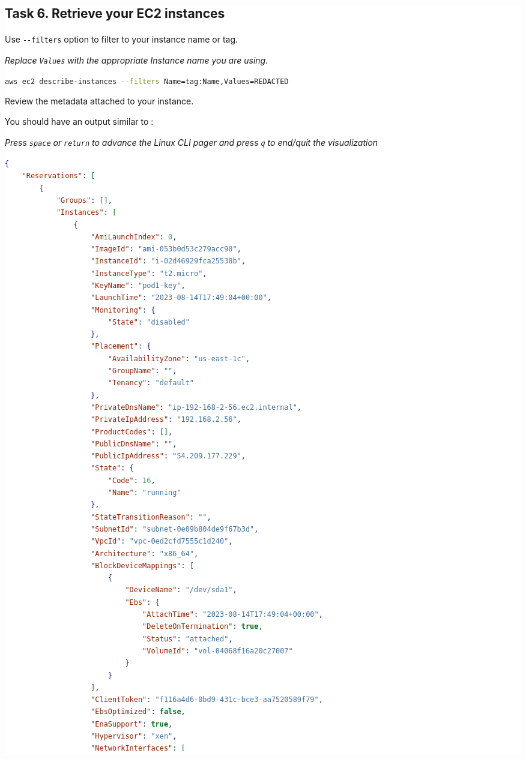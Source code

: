## Task 6. Retrieve your EC2 instances 

Use `--filters` option to filter to your instance name or tag.

_Replace `Values` with the appropriate Instance name you are using._

```bash
aws ec2 describe-instances --filters Name=tag:Name,Values=REDACTED
```

Review the metadata attached to your instance.

You should have an output similar to :

_Press `space` or `return` to advance the Linux CLI pager and press `q` to end/quit the visualization_
```json
{
    "Reservations": [
        {
            "Groups": [],
            "Instances": [
                {
                    "AmiLaunchIndex": 0,
                    "ImageId": "ami-053b0d53c279acc90",
                    "InstanceId": "i-02d46929fca25538b",
                    "InstanceType": "t2.micro",
                    "KeyName": "pod1-key",
                    "LaunchTime": "2023-08-14T17:49:04+00:00",
                    "Monitoring": {
                        "State": "disabled"
                    },
                    "Placement": {
                        "AvailabilityZone": "us-east-1c",
                        "GroupName": "",
                        "Tenancy": "default"
                    },
                    "PrivateDnsName": "ip-192-168-2-56.ec2.internal",
                    "PrivateIpAddress": "192.168.2.56",
                    "ProductCodes": [],
                    "PublicDnsName": "",
                    "PublicIpAddress": "54.209.177.229",
                    "State": {
                        "Code": 16,
                        "Name": "running"
                    },
                    "StateTransitionReason": "",
                    "SubnetId": "subnet-0e09b804de9f67b3d",
                    "VpcId": "vpc-0ed2cfd7555c1d240",
                    "Architecture": "x86_64",
                    "BlockDeviceMappings": [
                        {
                            "DeviceName": "/dev/sda1",
                            "Ebs": {
                                "AttachTime": "2023-08-14T17:49:04+00:00",
                                "DeleteOnTermination": true,
                                "Status": "attached",
                                "VolumeId": "vol-04068f16a20c27007"
                            }
                        }
                    ],
                    "ClientToken": "f116a4d6-0bd9-431c-bce3-aa7520589f79",
                    "EbsOptimized": false,
                    "EnaSupport": true,
                    "Hypervisor": "xen",
                    "NetworkInterfaces": [
```